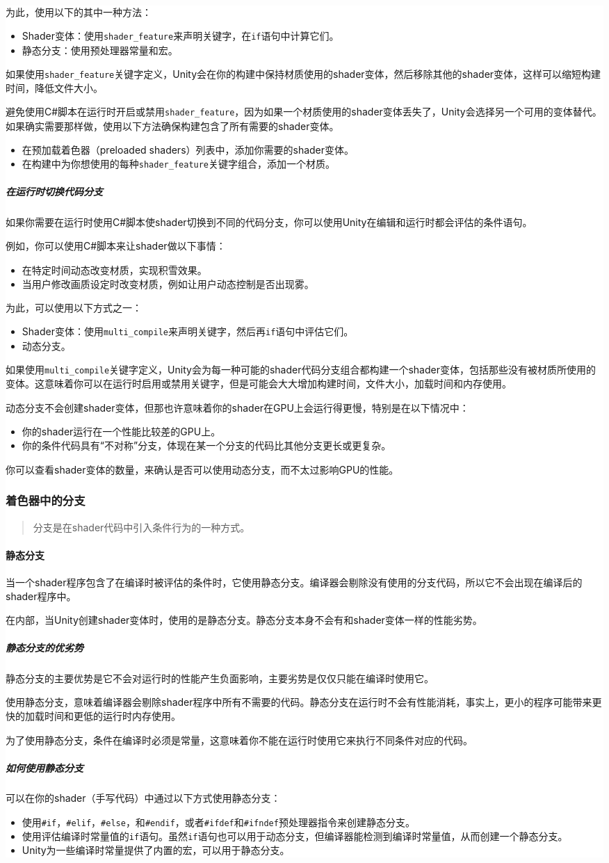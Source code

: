 为此，使用以下的其中一种方法：

- Shader变体：使用`shader_feature`来声明关键字，在`if`语句中计算它们。
- 静态分支：使用预处理器常量和宏。

如果使用`shader_feature`关键字定义，Unity会在你的构建中保持材质使用的shader变体，然后移除其他的shader变体，这样可以缩短构建时间，降低文件大小。

避免使用C#脚本在运行时开启或禁用`shader_feature`，因为如果一个材质使用的shader变体丢失了，Unity会选择另一个可用的变体替代。如果确实需要那样做，使用以下方法确保构建包含了所有需要的shader变体。

- 在预加载着色器（preloaded shaders）列表中，添加你需要的shader变体。
- 在构建中为你想使用的每种`shader_feature`关键字组合，添加一个材质。

##### 在运行时切换代码分支

如果你需要在运行时使用C#脚本使shader切换到不同的代码分支，你可以使用Unity在编辑和运行时都会评估的条件语句。

例如，你可以使用C#脚本来让shader做以下事情：

- 在特定时间动态改变材质，实现积雪效果。
- 当用户修改画质设定时改变材质，例如让用户动态控制是否出现雾。

为此，可以使用以下方式之一：

- Shader变体：使用`multi_compile`来声明关键字，然后再`if`语句中评估它们。
- 动态分支。

如果使用`multi_compile`关键字定义，Unity会为每一种可能的shader代码分支组合都构建一个shader变体，包括那些没有被材质所使用的变体。这意味着你可以在运行时启用或禁用关键字，但是可能会大大增加构建时间，文件大小，加载时间和内存使用。

动态分支不会创建shader变体，但那也许意味着你的shader在GPU上会运行得更慢，特别是在以下情况中：

- 你的shader运行在一个性能比较差的GPU上。
- 你的条件代码具有“不对称”分支，体现在某一个分支的代码比其他分支更长或更复杂。

你可以查看shader变体的数量，来确认是否可以使用动态分支，而不太过影响GPU的性能。

### 着色器中的分支

> 分支是在shader代码中引入条件行为的一种方式。

#### 静态分支

当一个shader程序包含了在编译时被评估的条件时，它使用静态分支。编译器会剔除没有使用的分支代码，所以它不会出现在编译后的shader程序中。

在内部，当Unity创建shader变体时，使用的是静态分支。静态分支本身不会有和shader变体一样的性能劣势。

##### 静态分支的优劣势

静态分支的主要优势是它不会对运行时的性能产生负面影响，主要劣势是仅仅只能在编译时使用它。

使用静态分支，意味着编译器会剔除shader程序中所有不需要的代码。静态分支在运行时不会有性能消耗，事实上，更小的程序可能带来更快的加载时间和更低的运行时内存使用。

为了使用静态分支，条件在编译时必须是常量，这意味着你不能在运行时使用它来执行不同条件对应的代码。

##### 如何使用静态分支

可以在你的shader（手写代码）中通过以下方式使用静态分支：

- 使用`#if`，`#elif`，`#else`，和`#endif`，或者`#ifdef`和`#ifndef`预处理器指令来创建静态分支。
- 使用评估编译时常量值的`if`语句。虽然`if`语句也可以用于动态分支，但编译器能检测到编译时常量值，从而创建一个静态分支。
- Unity为一些编译时常量提供了内置的宏，可以用于静态分支。
